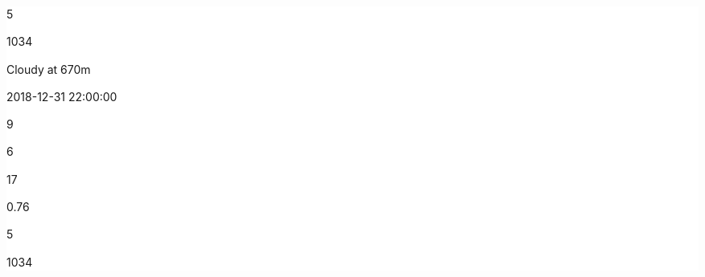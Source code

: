 </td>

<td style="text-align:right;">

5

</td>

<td style="text-align:right;">

1034

</td>

<td style="text-align:left;">

Cloudy at 670m

</td>

<td style="text-align:left;">

2018-12-31 22:00:00

</td>

</tr>

<tr>



<td style="text-align:right;">

9

</td>

<td style="text-align:right;">

6

</td>

<td style="text-align:right;">

17

</td>

<td style="text-align:right;">

0.76

</td>

<td style="text-align:right;">

5

</td>

<td style="text-align:right;">

1034
